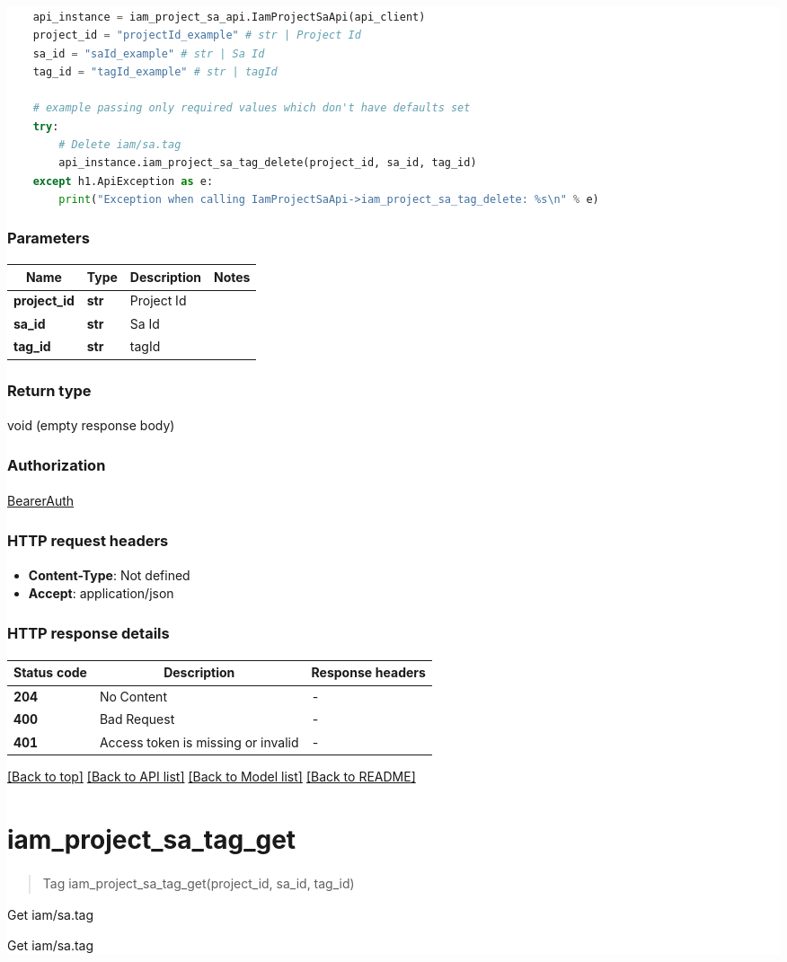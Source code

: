 ```python
    api_instance = iam_project_sa_api.IamProjectSaApi(api_client)
    project_id = "projectId_example" # str | Project Id
    sa_id = "saId_example" # str | Sa Id
    tag_id = "tagId_example" # str | tagId

    # example passing only required values which don't have defaults set
    try:
        # Delete iam/sa.tag
        api_instance.iam_project_sa_tag_delete(project_id, sa_id, tag_id)
    except h1.ApiException as e:
        print("Exception when calling IamProjectSaApi->iam_project_sa_tag_delete: %s\n" % e)
```


### Parameters

Name | Type | Description  | Notes
------------- | ------------- | ------------- | -------------
 **project_id** | **str**| Project Id |
 **sa_id** | **str**| Sa Id |
 **tag_id** | **str**| tagId |

### Return type

void (empty response body)

### Authorization

[BearerAuth](../README.md#BearerAuth)

### HTTP request headers

 - **Content-Type**: Not defined
 - **Accept**: application/json


### HTTP response details
| Status code | Description | Response headers |
|-------------|-------------|------------------|
**204** | No Content |  -  |
**400** | Bad Request |  -  |
**401** | Access token is missing or invalid |  -  |

[[Back to top]](#) [[Back to API list]](../README.md#documentation-for-api-endpoints) [[Back to Model list]](../README.md#documentation-for-models) [[Back to README]](../README.md)

# **iam_project_sa_tag_get**
> Tag iam_project_sa_tag_get(project_id, sa_id, tag_id)

Get iam/sa.tag

Get iam/sa.tag
